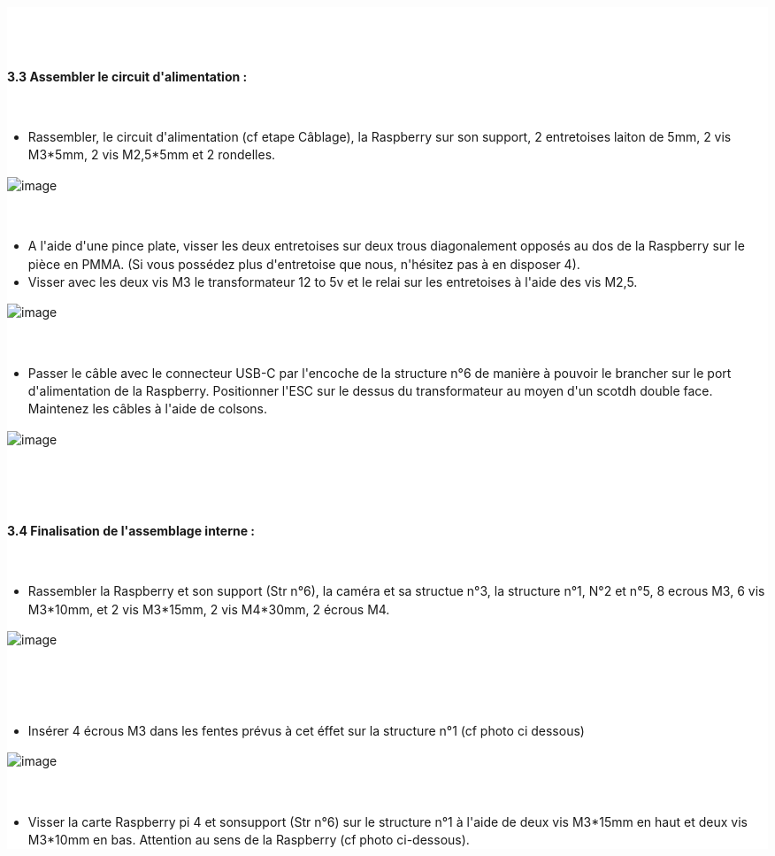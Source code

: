 ​

​

**3.3 Assembler le circuit d'alimentation :**

​

* Rassembler, le circuit d'alimentation \(cf etape Câblage\), la Raspberry sur son support, 2 entretoises laiton de 5mm, 2 vis M3\*5mm, 2 vis M2,5\*5mm et 2 rondelles.

![image](https://wikifactory.com/files/RmlsZTo2NTAyNDU=)

​

* A l'aide d'une pince plate, visser les deux entretoises sur deux trous diagonalement opposés au dos de la Raspberry sur le pièce en PMMA. \(Si vous possédez plus d'entretoise que nous, n'hésitez pas à en disposer 4\).
* Visser avec les deux vis M3 le transformateur 12 to 5v et le relai sur les entretoises à l'aide des vis M2,5.

![image](https://wikifactory.com/files/RmlsZTo2NTAyNDY=)

​

* Passer le câble avec le connecteur USB-C par l'encoche de la structure n°6 de manière à pouvoir le brancher sur le port d'alimentation de la Raspberry. Positionner l'ESC sur le dessus du transformateur au moyen d'un scotdh double face. Maintenez les câbles à l'aide de colsons.

![image](https://wikifactory.com/files/RmlsZTo2NTAyNDc=)

​

​

**3.4 Finalisation de l'assemblage interne :**

​

* Rassembler la Raspberry et son support \(Str n°6\), la caméra et sa structue n°3, la structure n°1, N°2 et n°5, 8 ecrous M3, 6 vis M3\*10mm, et 2 vis M3\*15mm, 2 vis M4\*30mm, 2 écrous M4.

![image](https://wikifactory.com/files/RmlsZTo2NTAyNDg=)

​

​

* Insérer 4 écrous M3 dans les fentes prévus à cet éffet sur la structure n°1 \(cf photo ci dessous\)

![image](https://wikifactory.com/files/RmlsZTo2NTAyNDk=)

​

* Visser la carte Raspberry pi 4 et sonsupport \(Str n°6\) sur le structure n°1 à l'aide de deux vis M3\*15mm en haut et deux vis M3\*10mm en bas. Attention au sens de la Raspberry \(cf photo ci-dessous\).
